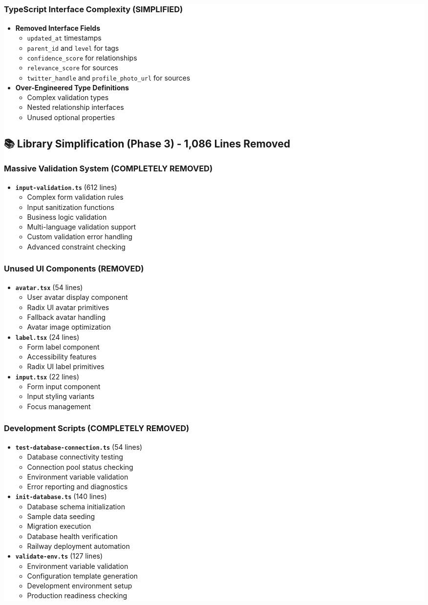 ### TypeScript Interface Complexity (SIMPLIFIED)
- **Removed Interface Fields**
  - `updated_at` timestamps
  - `parent_id` and `level` for tags
  - `confidence_score` for relationships
  - `relevance_score` for sources
  - `twitter_handle` and `profile_photo_url` for sources
- **Over-Engineered Type Definitions**
  - Complex validation types
  - Nested relationship interfaces
  - Unused optional properties

## 📚 Library Simplification (Phase 3) - 1,086 Lines Removed

### Massive Validation System (COMPLETELY REMOVED)
- **`input-validation.ts`** (612 lines)
  - Complex form validation rules
  - Input sanitization functions
  - Business logic validation
  - Multi-language validation support
  - Custom validation error handling
  - Advanced constraint checking

### Unused UI Components (REMOVED)
- **`avatar.tsx`** (54 lines)
  - User avatar display component
  - Radix UI avatar primitives
  - Fallback avatar handling
  - Avatar image optimization
- **`label.tsx`** (24 lines)
  - Form label component
  - Accessibility features
  - Radix UI label primitives
- **`input.tsx`** (22 lines)
  - Form input component
  - Input styling variants
  - Focus management

### Development Scripts (COMPLETELY REMOVED)
- **`test-database-connection.ts`** (54 lines)
  - Database connectivity testing
  - Connection pool status checking
  - Environment variable validation
  - Error reporting and diagnostics
- **`init-database.ts`** (140 lines)
  - Database schema initialization
  - Sample data seeding
  - Migration execution
  - Database health verification
  - Railway deployment automation
- **`validate-env.ts`** (127 lines)
  - Environment variable validation
  - Configuration template generation
  - Development environment setup
  - Production readiness checking
